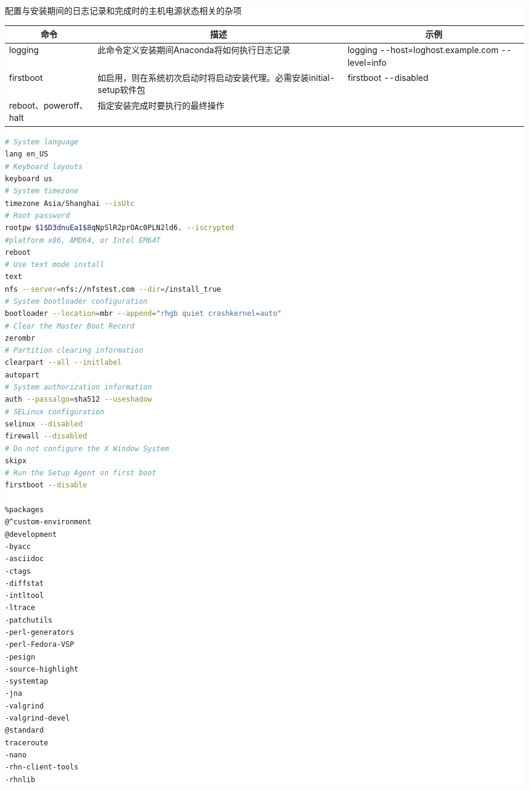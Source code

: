 配置与安装期间的日志记录和完成时的主机电源状态相关的杂项

| 命令                   | 描述                                                         | 示例                                            |
| ---------------------- | ------------------------------------------------------------ | ----------------------------------------------- |
| logging                | 此命令定义安装期间Anaconda将如何执行日志记录                 | logging --host=loghost.example.com --level=info |
| firstboot              | 如启用，则在系统初次启动时将启动安装代理。必需安装initial-setup软件包 | firstboot --disabled                            |
| reboot、poweroff、halt | 指定安装完成时要执行的最终操作                               |                                                 |



```bash
# System language
lang en_US
# Keyboard layouts
keyboard us
# System timezone
timezone Asia/Shanghai --isUtc
# Root password
rootpw $1$D3dnuEa1$8qNpSlR2prOAc0PLN2ld6. --iscrypted
#platform x86, AMD64, or Intel EM64T
reboot
# Use text mode install
text
nfs --server=nfs://nfstest.com --dir=/install_true
# System bootloader configuration
bootloader --location=mbr --append="rhgb quiet crashkernel=auto"
# Clear the Master Boot Record
zerombr
# Partition clearing information
clearpart --all --initlabel
autopart
# System authorization information
auth --passalgo=sha512 --useshadow
# SELinux configuration
selinux --disabled
firewall --disabled
# Do not configure the X Window System
skipx
# Run the Setup Agent on first boot
firstboot --disable

%packages
@^custom-environment
@development
-byacc
-asciidoc
-ctags
-diffstat
-intltool
-ltrace
-patchutils
-perl-generators
-perl-Fedora-VSP
-pesign
-source-highlight
-systemtap
-jna
-valgrind
-valgrind-devel
@standard
traceroute
-nano
-rhn-client-tools
-rhnlib
```